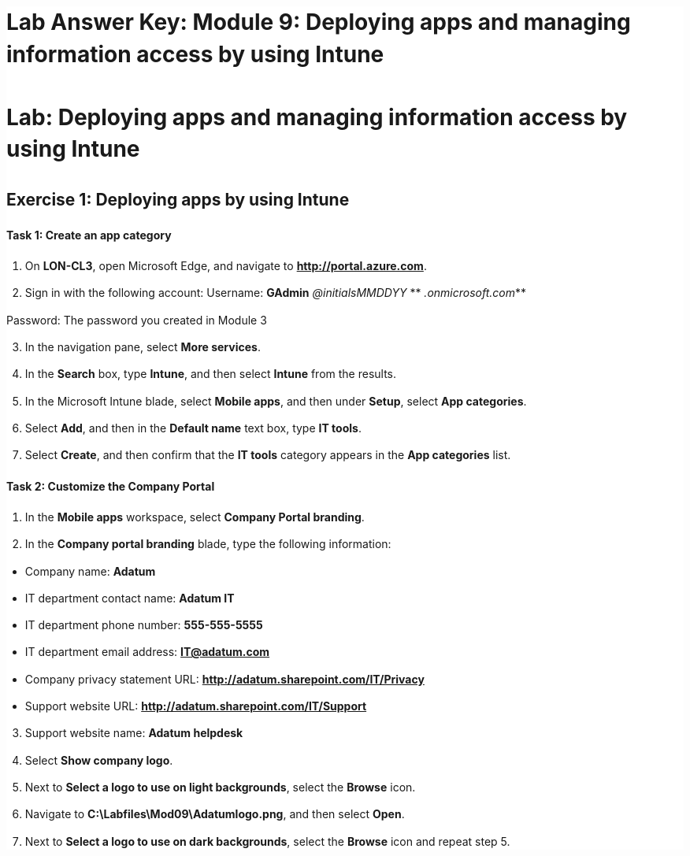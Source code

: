 # Lab Answer Key:  Module 9: Deploying apps and managing information access by using Intune
# Lab: Deploying apps and managing information access by using Intune
  
## Exercise 1: Deploying apps by using Intune
  
#### Task 1: Create an app category
  
1. On  **LON-CL3**, open Microsoft Edge, and navigate to  **http://portal.azure.com**.

2. Sign in with the following account:
Username:  **GAdmin** _@initialsMMDDYY_ ** _.onmicrosoft.com_**

Password: The password you created in Module 3

3. In the navigation pane, select  **More services**.

4. In the  **Search** box, type **Intune**, and then select  **Intune** from the results.

5. In the Microsoft Intune blade, select  **Mobile apps**, and then under  **Setup**, select  **App categories**.

6. Select  **Add**, and then in the  **Default name** text box, type **IT tools**.

7. Select  **Create**, and then confirm that the  **IT tools** category appears in the **App categories** list.



#### Task 2: Customize the Company Portal
  
1. In the  **Mobile apps** workspace, select **Company Portal branding**.

2. In the  **Company portal branding** blade, type the following information:

  - Company name:  **Adatum**

  - IT department contact name:  **Adatum IT**

  - IT department phone number:  **555-555-5555**

  - IT department email address:  **IT@adatum.com**

  - Company privacy statement URL:  **http://adatum.sharepoint.com/IT/Privacy**

  - Support website URL:  **http://adatum.sharepoint.com/IT/Support**

3. Support website name:  **Adatum helpdesk**

4. Select  **Show company logo**.

5. Next to  **Select a logo to use on light backgrounds**, select the  **Browse** icon.

6. Navigate to  **C:\Labfiles\Mod09\Adatumlogo.png**, and then select  **Open**.

7. Next to  **Select a logo to use on dark backgrounds**, select the  **Browse** icon and repeat step 5.
